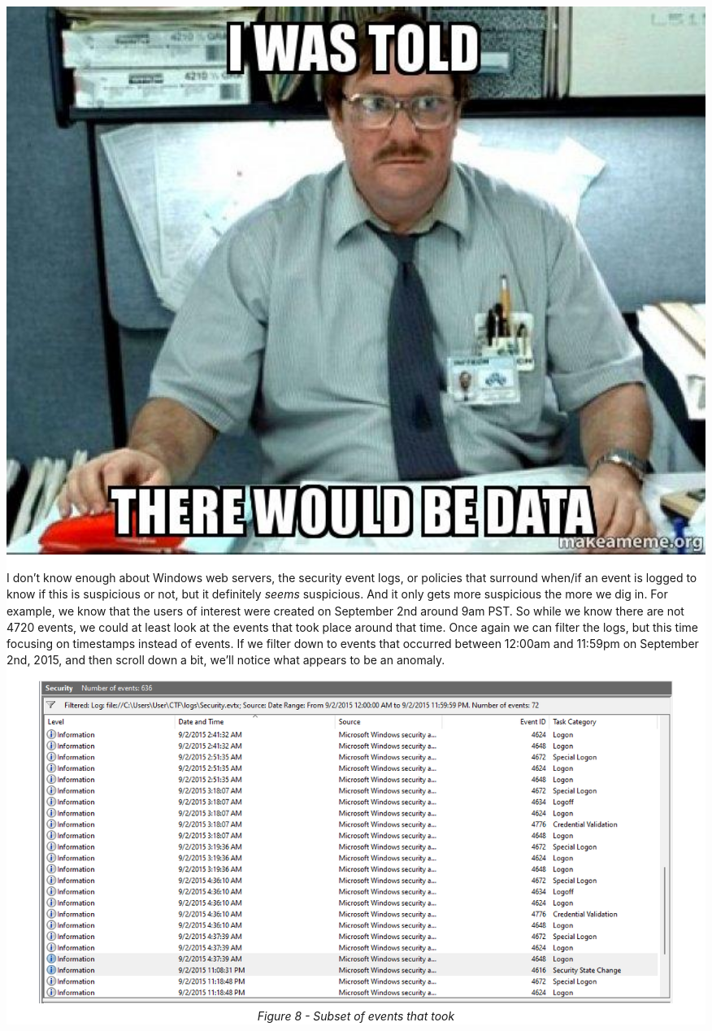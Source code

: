<img src="/assets/posts/0001-01-06-investigating-web-server-breach_files/whered-all-my-data-go.jpg" alt="A meme of Milton from Office Space saying he was told there would be data" style="width:100%;" />
</figure>

I don’t know enough about Windows web servers, the security event logs,
or policies that surround when/if an event is logged to know if this is
suspicious or not, but it definitely *seems* suspicious. And it only
gets more suspicious the more we dig in. For example, we know that the
users of interest were created on September 2nd around 9am PST. So while
we know there are not 4720 events, we could at least look at the events
that took place around that time. Once again we can filter the logs, but
this time focusing on timestamps instead of events. If we filter down to
events that occurred between 12:00am and 11:59pm on September 2nd, 2015,
and then scroll down a bit, we’ll notice what appears to be an anomaly.

<figure>
<img src="/assets/posts/0001-01-06-investigating-web-server-breach_files/subset_of_sep_2nd_events_fig_8.png" alt="Image of the subset of results of filtering down to events that took place on September 2nd, 2015." style="width:100%;" />
<figcaption align="center">
<span style="font-style:italic">Figure 8 - Subset of events that took